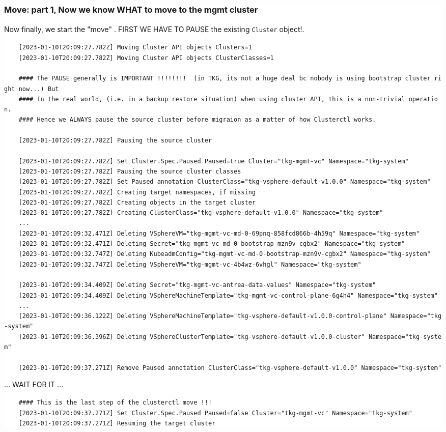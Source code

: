 ### Move: part 1, Now we know WHAT to move to the mgmt cluster

Now finally, we start the "move" .  FIRST WE HAVE TO PAUSE the existing `Cluster` object!.

```
    [2023-01-10T20:09:27.782Z] Moving Cluster API objects Clusters=1
    [2023-01-10T20:09:27.782Z] Moving Cluster API objects ClusterClasses=1

    #### The PAUSE generally is IMPORTANT !!!!!!!!  (in TKG, its not a huge deal bc nobody is using bootstrap cluster right now...) But
    #### In the real world, (i.e. in a backup restore situation) when using cluster API, this is a non-trivial operation.
    #### Hence we ALWAYS pause the source cluster before migraion as a matter of how Clusterctl works.

    [2023-01-10T20:09:27.782Z] Pausing the source cluster

    [2023-01-10T20:09:27.782Z] Set Cluster.Spec.Paused Paused=true Cluster="tkg-mgmt-vc" Namespace="tkg-system"
    [2023-01-10T20:09:27.782Z] Pausing the source cluster classes
    [2023-01-10T20:09:27.782Z] Set Paused annotation ClusterClass="tkg-vsphere-default-v1.0.0" Namespace="tkg-system"
    [2023-01-10T20:09:27.782Z] Creating target namespaces, if missing
    [2023-01-10T20:09:27.782Z] Creating objects in the target cluster
    [2023-01-10T20:09:27.782Z] Creating ClusterClass="tkg-vsphere-default-v1.0.0" Namespace="tkg-system"
    ...
    [2023-01-10T20:09:32.471Z] Deleting VSphereVM="tkg-mgmt-vc-md-0-69pnq-858fcd866b-4h59q" Namespace="tkg-system"
    [2023-01-10T20:09:32.471Z] Deleting Secret="tkg-mgmt-vc-md-0-bootstrap-mzn9v-cgbx2" Namespace="tkg-system"
    [2023-01-10T20:09:32.747Z] Deleting KubeadmConfig="tkg-mgmt-vc-md-0-bootstrap-mzn9v-cgbx2" Namespace="tkg-system"
    [2023-01-10T20:09:32.747Z] Deleting VSphereVM="tkg-mgmt-vc-4b4wz-6vhgl" Namespace="tkg-system"
    
    [2023-01-10T20:09:34.409Z] Deleting Secret="tkg-mgmt-vc-antrea-data-values" Namespace="tkg-system"
    [2023-01-10T20:09:34.409Z] Deleting VSphereMachineTemplate="tkg-mgmt-vc-control-plane-6g4h4" Namespace="tkg-system"
    ...
    [2023-01-10T20:09:36.122Z] Deleting VSphereMachineTemplate="tkg-vsphere-default-v1.0.0-control-plane" Namespace="tkg-system"
    [2023-01-10T20:09:36.396Z] Deleting VSphereClusterTemplate="tkg-vsphere-default-v1.0.0-cluster" Namespace="tkg-system"

    [2023-01-10T20:09:37.271Z] Remove Paused annotation ClusterClass="tkg-vsphere-default-v1.0.0" Namespace="tkg-system"
```

... WAIT FOR IT ...

```
    #### This is the last step of the clusterctl move !!! 
    [2023-01-10T20:09:37.271Z] Set Cluster.Spec.Paused Paused=false Cluster="tkg-mgmt-vc" Namespace="tkg-system"
    [2023-01-10T20:09:37.271Z] Resuming the target cluster

```
